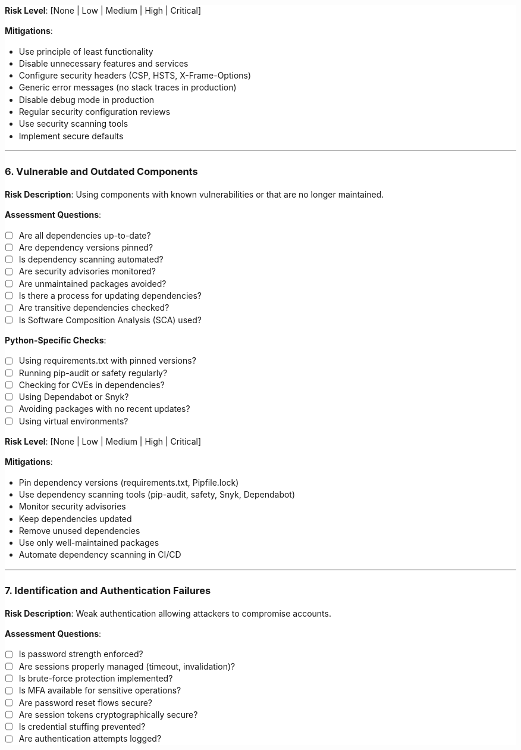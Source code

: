 **Risk Level**: [None | Low | Medium | High | Critical]

**Mitigations**:
- Use principle of least functionality
- Disable unnecessary features and services
- Configure security headers (CSP, HSTS, X-Frame-Options)
- Generic error messages (no stack traces in production)
- Disable debug mode in production
- Regular security configuration reviews
- Use security scanning tools
- Implement secure defaults

---

### 6. Vulnerable and Outdated Components

**Risk Description**: Using components with known vulnerabilities or that are no longer maintained.

**Assessment Questions**:
- [ ] Are all dependencies up-to-date?
- [ ] Are dependency versions pinned?
- [ ] Is dependency scanning automated?
- [ ] Are security advisories monitored?
- [ ] Are unmaintained packages avoided?
- [ ] Is there a process for updating dependencies?
- [ ] Are transitive dependencies checked?
- [ ] Is Software Composition Analysis (SCA) used?

**Python-Specific Checks**:
- [ ] Using requirements.txt with pinned versions?
- [ ] Running pip-audit or safety regularly?
- [ ] Checking for CVEs in dependencies?
- [ ] Using Dependabot or Snyk?
- [ ] Avoiding packages with no recent updates?
- [ ] Using virtual environments?

**Risk Level**: [None | Low | Medium | High | Critical]

**Mitigations**:
- Pin dependency versions (requirements.txt, Pipfile.lock)
- Use dependency scanning tools (pip-audit, safety, Snyk, Dependabot)
- Monitor security advisories
- Keep dependencies updated
- Remove unused dependencies
- Use only well-maintained packages
- Automate dependency scanning in CI/CD

---

### 7. Identification and Authentication Failures

**Risk Description**: Weak authentication allowing attackers to compromise accounts.

**Assessment Questions**:
- [ ] Is password strength enforced?
- [ ] Are sessions properly managed (timeout, invalidation)?
- [ ] Is brute-force protection implemented?
- [ ] Is MFA available for sensitive operations?
- [ ] Are password reset flows secure?
- [ ] Are session tokens cryptographically secure?
- [ ] Is credential stuffing prevented?
- [ ] Are authentication attempts logged?
